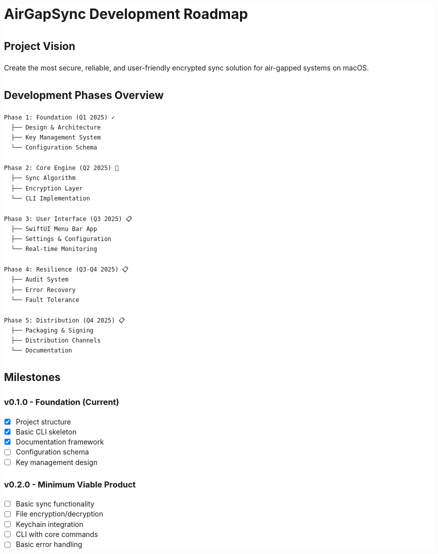 # AirGapSync Development Roadmap

## Project Vision
Create the most secure, reliable, and user-friendly encrypted sync solution for air-gapped systems on macOS.

## Development Phases Overview

```
Phase 1: Foundation (Q1 2025) ✓
  ├── Design & Architecture
  ├── Key Management System
  └── Configuration Schema

Phase 2: Core Engine (Q2 2025) 🚧
  ├── Sync Algorithm
  ├── Encryption Layer
  └── CLI Implementation

Phase 3: User Interface (Q3 2025) 📋
  ├── SwiftUI Menu Bar App
  ├── Settings & Configuration
  └── Real-time Monitoring

Phase 4: Resilience (Q3-Q4 2025) 📋
  ├── Audit System
  ├── Error Recovery
  └── Fault Tolerance

Phase 5: Distribution (Q4 2025) 📋
  ├── Packaging & Signing
  ├── Distribution Channels
  └── Documentation
```

## Milestones

### v0.1.0 - Foundation (Current)
- [x] Project structure
- [x] Basic CLI skeleton
- [x] Documentation framework
- [ ] Configuration schema
- [ ] Key management design

### v0.2.0 - Minimum Viable Product
- [ ] Basic sync functionality
- [ ] File encryption/decryption
- [ ] Keychain integration
- [ ] CLI with core commands
- [ ] Basic error handling
